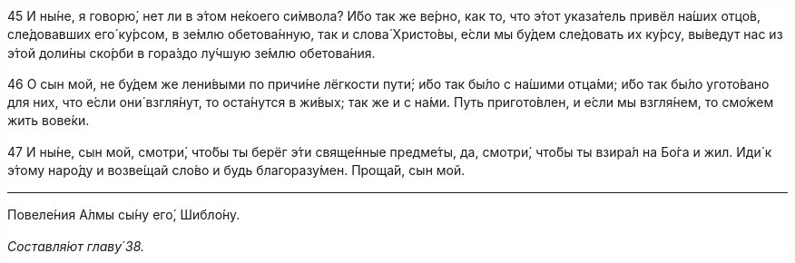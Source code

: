 45 И ны́не, я говорю́, нет ли в э́том не́коего си́мвола? И́бо так же ве́рно, как то, что э́тот указа́тель привёл на́ших отцо́в, сле́довавших его́ ку́рсом, в зе́млю обетова́нную, так и слова́ Христо́вы, е́сли мы бу́дем сле́довать их ку́рсу, вы́ведут нас из э́той доли́ны ско́рби в гора́здо лу́чшую зе́млю обетова́ния.

46 О сын мой, не бу́дем же лени́выми по причи́не лёгкости пути́; и́бо так бы́ло с на́шими отца́ми; и́бо так бы́ло угото́вано для них, что е́сли они́ взгля́нут, то оста́нутся в жи́вых; так же и с на́ми. Путь пригото́влен, и е́сли мы взгля́нем, то смо́жем жить вове́ки.

47 И ны́не, сын мой, смотри́, что́бы ты берёг э́ти свяще́нные предме́ты, да, смотри́, что́бы ты взира́л на Бо́га и жил. Иди́ к э́тому наро́ду и возве́щай сло́во и будь благоразу́мен. Проща́й, сын мой.

---

Повеле́ния А́лмы сы́ну его́, Шибло́ну.

_Составля́ют главу́ 38._

